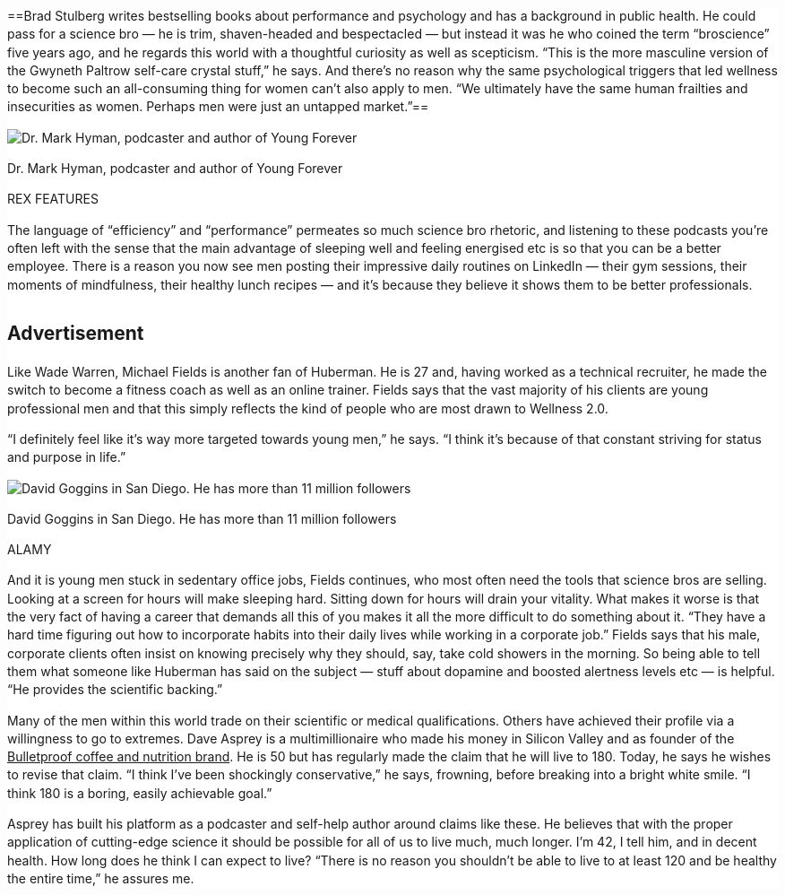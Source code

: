 ==Brad Stulberg writes bestselling books about performance and psychology and has a background in public health. He could pass for a science bro — he is trim, shaven-headed and bespectacled — but instead it was he who coined the term “broscience” five years ago, and he regards this world with a thoughtful curiosity as well as scepticism. “This is the more masculine version of the Gwyneth Paltrow self-care crystal stuff,” he says. And there’s no reason why the same psychological triggers that led wellness to become such an all-consuming thing for women can’t also apply to men. “We ultimately have the same human frailties and insecurities as women. Perhaps men were just an untapped market.”==

![Dr. Mark Hyman, podcaster and author of Young Forever](https://proxy-prod.omnivore-image-cache.app/0x0,shjCESn4xlMRafbfu6vJHXm6_M-XF1u7IrbGIyWxZqlw/https://www.thetimes.co.uk/imageserver/image/%2Fmethode%2Ftimes%2Fprod%2Fweb%2Fbin%2F38c7d12a-f473-4745-b378-6cd0d4121d2d.jpg?crop=2280%2C3033%2C0%2C87&resize=1533)

Dr. Mark Hyman, podcaster and author of Young Forever

REX FEATURES

The language of “efficiency” and “performance” permeates so much science bro rhetoric, and listening to these podcasts you’re often left with the sense that the main advantage of sleeping well and feeling energised etc is so that you can be a better employee. There is a reason you now see men posting their impressive daily routines on LinkedIn — their gym sessions, their moments of mindfulness, their healthy lunch recipes — and it’s because they believe it shows them to be better professionals.

## Advertisement

Like Wade Warren, Michael Fields is another fan of Huberman. He is 27 and, having worked as a technical recruiter, he made the switch to become a fitness coach as well as an online trainer. Fields says that the vast majority of his clients are young professional men and that this simply reflects the kind of people who are most drawn to Wellness 2.0.

“I definitely feel like it’s way more targeted towards young men,” he says. “I think it’s because of that constant striving for status and purpose in life.”

![David Goggins in San Diego. He has more than 11 million followers](https://proxy-prod.omnivore-image-cache.app/0x0,siTK7iW6LWl-6JYjb4B2fjtsPUlbG6IwmJ10bQIUPirU/https://www.thetimes.co.uk/imageserver/image/%2Fmethode%2Ftimes%2Fprod%2Fweb%2Fbin%2Fb98d0e5d-12ec-4529-9a6e-f52e281c22a3.jpg?crop=1960%2C1309%2C2065%2C239&resize=1533)

David Goggins in San Diego. He has more than 11 million followers

ALAMY

And it is young men stuck in sedentary office jobs, Fields continues, who most often need the tools that science bros are selling. Looking at a screen for hours will make sleeping hard. Sitting down for hours will drain your vitality. What makes it worse is that the very fact of having a career that demands all this of you makes it all the more difficult to do something about it. “They have a hard time figuring out how to incorporate habits into their daily lives while working in a corporate job.” Fields says that his male, corporate clients often insist on knowing precisely why they should, say, take cold showers in the morning. So being able to tell them what someone like Huberman has said on the subject — stuff about dopamine and boosted alertness levels etc — is helpful. “He provides the scientific backing.”

Many of the men within this world trade on their scientific or medical qualifications. Others have achieved their profile via a willingness to go to extremes. Dave Asprey is a multimillionaire who made his money in Silicon Valley and as founder of the[ Bulletproof coffee and nutrition brand](https://www.thetimes.co.uk/article/the-latest-slimming-fad-stir-butter-into-your-coffee-8wlxv60t9z7). He is 50 but has regularly made the claim that he will live to 180\. Today, he says he wishes to revise that claim. “I think I’ve been shockingly conservative,” he says, frowning, before breaking into a bright white smile. “I think 180 is a boring, easily achievable goal.”

Asprey has built his platform as a podcaster and self-help author around claims like these. He believes that with the proper application of cutting-edge science it should be possible for all of us to live much, much longer. I’m 42, I tell him, and in decent health. How long does he think I can expect to live? “There is no reason you shouldn’t be able to live to at least 120 and be healthy the entire time,” he assures me.
